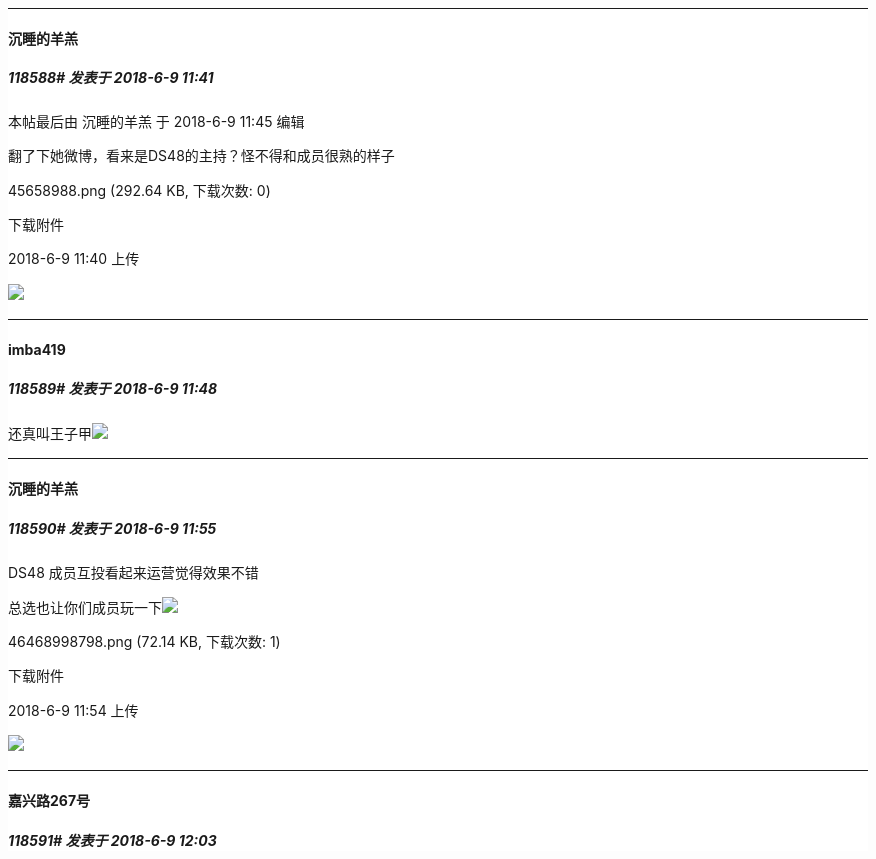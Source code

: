 
-----

####  沉睡的羊羔  
##### 118588#       发表于 2018-6-9 11:41


 本帖最后由 沉睡的羊羔 于 2018-6-9 11:45 编辑 

翻了下她微博，看来是DS48的主持？怪不得和成员很熟的样子


45658988.png
(292.64 KB, 下载次数: 0)


下载附件


2018-6-9 11:40 上传


<img src="https://img.saraba1st.com/forum/201806/09/114018s2vgyeuguvcvrqee.png" referrerpolicy="no-referrer">


-----

####  imba419  
##### 118589#       发表于 2018-6-9 11:48


还真叫王子甲<img src="https://static.saraba1st.com/image/smiley/face2017/004.gif" referrerpolicy="no-referrer">


-----

####  沉睡的羊羔  
##### 118590#       发表于 2018-6-9 11:55


DS48 成员互投看起来运营觉得效果不错

总选也让你们成员玩一下<img src="https://static.saraba1st.com/image/smiley/face2017/009.gif" referrerpolicy="no-referrer">


46468998798.png
(72.14 KB, 下载次数: 1)


下载附件


2018-6-9 11:54 上传


<img src="https://img.saraba1st.com/forum/201806/09/115454kml36yvs9cs6z9sv.png" referrerpolicy="no-referrer">


-----

####  嘉兴路267号  
##### 118591#       发表于 2018-6-9 12:03
